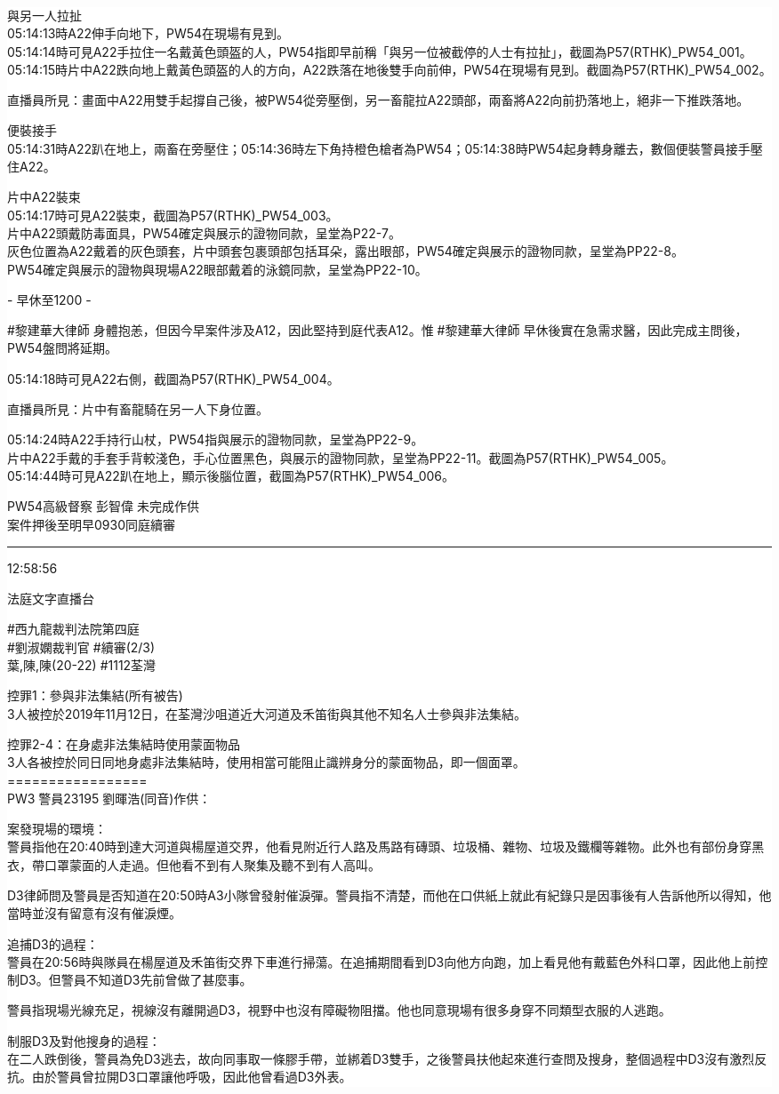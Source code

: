 與另一人拉扯  
05:14:13時A22伸手向地下，PW54在現場有見到。  
05:14:14時可見A22手拉住一名戴黃色頭盔的人，PW54指即早前稱「與另一位被截停的人士有拉扯」，截圖為P57(RTHK)\_PW54\_001。  
05:14:15時片中A22跌向地上戴黃色頭盔的人的方向，A22跌落在地後雙手向前伸，PW54在現場有見到。截圖為P57(RTHK)\_PW54\_002。  
  
直播員所見：畫面中A22用雙手起撐自己後，被PW54從旁壓倒，另一畜龍拉A22頭部，兩畜將A22向前扔落地上，絕非一下推跌落地。  
  
便裝接手  
05:14:31時A22趴在地上，兩畜在旁壓住；05:14:36時左下角持橙色槍者為PW54；05:14:38時PW54起身轉身離去，數個便裝警員接手壓住A22。  
  
片中A22裝束  
05:14:17時可見A22裝束，截圖為P57(RTHK)\_PW54\_003。  
片中A22頭戴防毒面具，PW54確定與展示的證物同款，呈堂為P22-7。  
灰色位置為A22戴着的灰色頭套，片中頭套包裹頭部包括耳朵，露出眼部，PW54確定與展示的證物同款，呈堂為PP22-8。  
PW54確定與展示的證物與現場A22眼部戴着的泳鏡同款，呈堂為PP22-10。  
  
\- 早休至1200 -  
  
\#黎建華大律師 身體抱恙，但因今早案件涉及A12，因此堅持到庭代表A12。惟 \#黎建華大律師 早休後實在急需求醫，因此完成主問後，PW54盤問將延期。  
  
05:14:18時可見A22右側，截圖為P57(RTHK)\_PW54\_004。  
  
直播員所見：片中有畜龍騎在另一人下身位置。  
  
05:14:24時A22手持行山杖，PW54指與展示的證物同款，呈堂為PP22-9。  
片中A22手戴的手套手背較淺色，手心位置黑色，與展示的證物同款，呈堂為PP22-11。截圖為P57(RTHK)\_PW54\_005。  
05:14:44時可見A22趴在地上，顯示後腦位置，截圖為P57(RTHK)\_PW54\_006。  
  
PW54高級督察 彭智偉 未完成作供  
案件押後至明早0930同庭續審

---
      
12:58:56

法庭文字直播台

\#西九龍裁判法院第四庭  
\#劉淑嫻裁判官 \#續審(2/3)  
葉,陳,陳(20-22) \#1112荃灣  
  
控罪1：參與⾮法集結(所有被告)  
3人被控於2019年11月12日，在荃灣沙咀道近大河道及禾笛街與其他不知名人士參與非法集結。  
  
控罪2-4：在⾝處⾮法集結時使⽤蒙⾯物品  
3人各被控於同日同地身處非法集結時，使用相當可能阻止識辨身分的蒙面物品，即一個面罩。  
\=================  
PW3 警員23195 劉暉浩(同音)作供：  
  
案發現場的環境：  
警員指他在20:40時到達大河道與楊屋道交界，他看見附近行人路及馬路有磚頭、垃圾桶、雜物、垃圾及鐵欄等雜物。此外也有部份身穿黑衣，帶口罩蒙面的人走過。但他看不到有人聚集及聽不到有人高叫。  
  
D3律師問及警員是否知道在20:50時A3小隊曾發射催淚彈。警員指不清楚，而他在口供紙上就此有紀錄只是因事後有人告訴他所以得知，他當時並沒有留意有沒有催淚煙。  
  
追捕D3的過程：  
警員在20:56時與隊員在楊屋道及禾笛街交界下車進行掃蕩。在追捕期間看到D3向他方向跑，加上看見他有戴藍色外科口罩，因此他上前控制D3。但警員不知道D3先前曾做了甚麼事。  
  
警員指現場光線充足，視線沒有離開過D3，視野中也沒有障礙物阻擋。他也同意現場有很多身穿不同類型衣服的人逃跑。  
  
制服D3及對他搜身的過程：  
在二人跌倒後，警員為免D3逃去，故向同事取一條膠手帶，並綁着D3雙手，之後警員扶他起來進行查問及搜身，整個過程中D3沒有激烈反抗。由於警員曾拉開D3口罩讓他呼吸，因此他曾看過D3外表。  
  